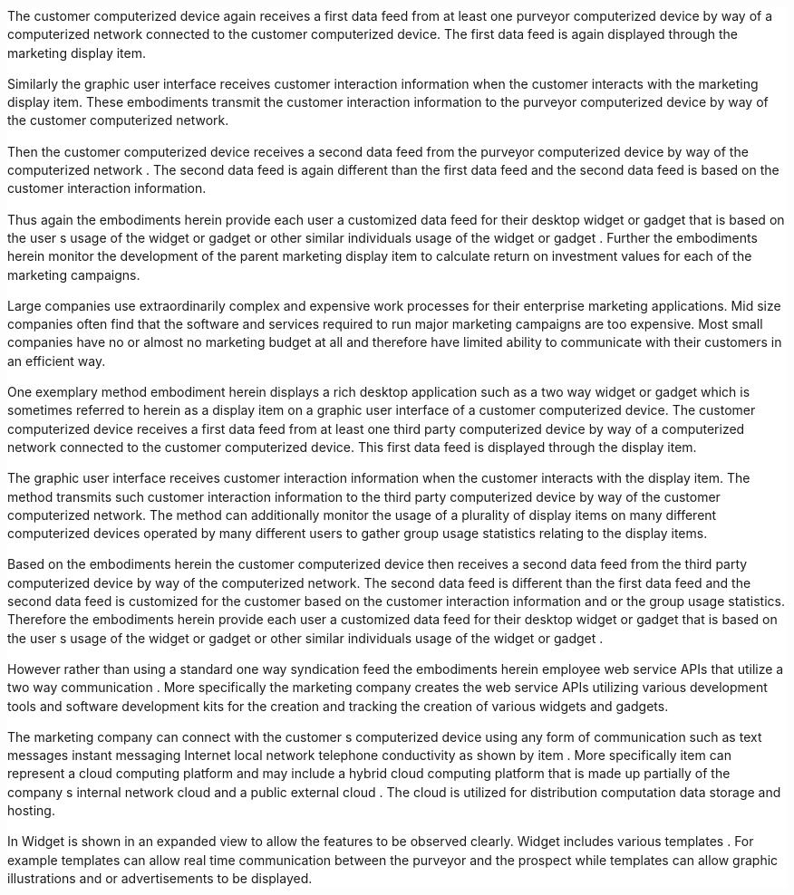 The customer computerized device again receives a first data feed from at least one purveyor computerized device by way of a computerized network connected to the customer computerized device. The first data feed is again displayed through the marketing display item.

Similarly the graphic user interface receives customer interaction information when the customer interacts with the marketing display item. These embodiments transmit the customer interaction information to the purveyor computerized device by way of the customer computerized network.

Then the customer computerized device receives a second data feed from the purveyor computerized device by way of the computerized network . The second data feed is again different than the first data feed and the second data feed is based on the customer interaction information.

Thus again the embodiments herein provide each user a customized data feed for their desktop widget or gadget that is based on the user s usage of the widget or gadget or other similar individuals usage of the widget or gadget . Further the embodiments herein monitor the development of the parent marketing display item to calculate return on investment values for each of the marketing campaigns.

Large companies use extraordinarily complex and expensive work processes for their enterprise marketing applications. Mid size companies often find that the software and services required to run major marketing campaigns are too expensive. Most small companies have no or almost no marketing budget at all and therefore have limited ability to communicate with their customers in an efficient way.

One exemplary method embodiment herein displays a rich desktop application such as a two way widget or gadget which is sometimes referred to herein as a display item on a graphic user interface of a customer computerized device. The customer computerized device receives a first data feed from at least one third party computerized device by way of a computerized network connected to the customer computerized device. This first data feed is displayed through the display item.

The graphic user interface receives customer interaction information when the customer interacts with the display item. The method transmits such customer interaction information to the third party computerized device by way of the customer computerized network. The method can additionally monitor the usage of a plurality of display items on many different computerized devices operated by many different users to gather group usage statistics relating to the display items.

Based on the embodiments herein the customer computerized device then receives a second data feed from the third party computerized device by way of the computerized network. The second data feed is different than the first data feed and the second data feed is customized for the customer based on the customer interaction information and or the group usage statistics. Therefore the embodiments herein provide each user a customized data feed for their desktop widget or gadget that is based on the user s usage of the widget or gadget or other similar individuals usage of the widget or gadget .

However rather than using a standard one way syndication feed the embodiments herein employee web service APIs that utilize a two way communication . More specifically the marketing company creates the web service APIs utilizing various development tools and software development kits for the creation and tracking the creation of various widgets and gadgets.

The marketing company can connect with the customer s computerized device using any form of communication such as text messages instant messaging Internet local network telephone conductivity as shown by item . More specifically item can represent a cloud computing platform and may include a hybrid cloud computing platform that is made up partially of the company s internal network cloud and a public external cloud . The cloud is utilized for distribution computation data storage and hosting.

In Widget is shown in an expanded view to allow the features to be observed clearly. Widget includes various templates . For example templates can allow real time communication between the purveyor and the prospect while templates can allow graphic illustrations and or advertisements to be displayed.
